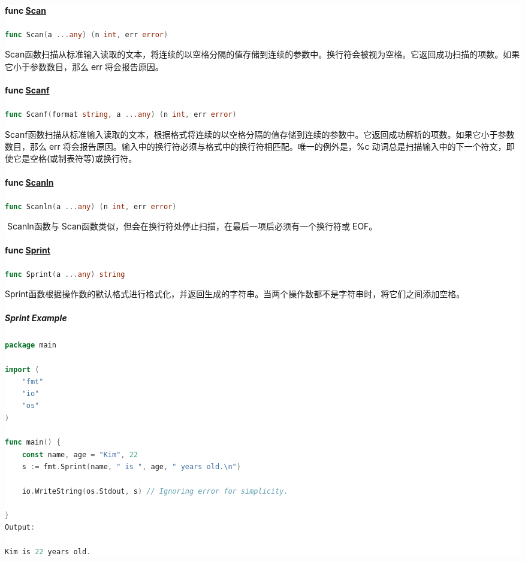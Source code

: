 #### func [Scan](https://cs.opensource.google/go/go/+/go1.20.1:src/fmt/scan.go;l=63) 

``` go linenums="1"
func Scan(a ...any) (n int, err error)
```

​	Scan函数扫描从标准输入读取的文本，将连续的以空格分隔的值存储到连续的参数中。换行符会被视为空格。它返回成功扫描的项数。如果它小于参数数目，那么 err 将会报告原因。

#### func [Scanf](https://cs.opensource.google/go/go/+/go1.20.1:src/fmt/scan.go;l=80) 

``` go linenums="1"
func Scanf(format string, a ...any) (n int, err error)
```

​	Scanf函数扫描从标准输入读取的文本，根据格式将连续的以空格分隔的值存储到连续的参数中。它返回成功解析的项数。如果它小于参数数目，那么 err 将会报告原因。输入中的换行符必须与格式中的换行符相匹配。唯一的例外是，%c 动词总是扫描输入中的下一个符文，即使它是空格(或制表符等)或换行符。

#### func [Scanln](https://cs.opensource.google/go/go/+/go1.20.1:src/fmt/scan.go;l=69) 

``` go linenums="1"
func Scanln(a ...any) (n int, err error)
```

​	Scanln函数与 Scan函数类似，但会在换行符处停止扫描，在最后一项后必须有一个换行符或 EOF。

#### func [Sprint](https://cs.opensource.google/go/go/+/go1.20.1:src/fmt/print.go;l=277) 

``` go linenums="1"
func Sprint(a ...any) string
```

​	Sprint函数根据操作数的默认格式进行格式化，并返回生成的字符串。当两个操作数都不是字符串时，将它们之间添加空格。

##### Sprint Example
``` go linenums="1"
package main

import (
	"fmt"
	"io"
	"os"
)

func main() {
	const name, age = "Kim", 22
	s := fmt.Sprint(name, " is ", age, " years old.\n")

	io.WriteString(os.Stdout, s) // Ignoring error for simplicity.

}
Output:

Kim is 22 years old.
```
